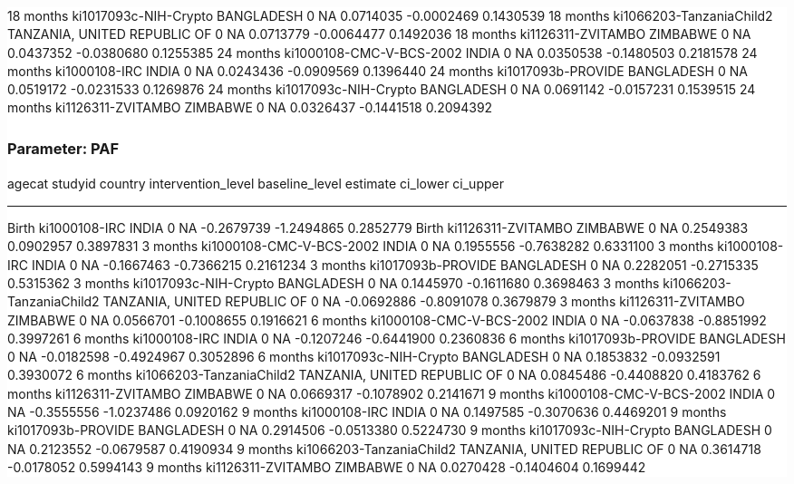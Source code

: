 18 months   ki1017093c-NIH-Crypto      BANGLADESH                     0                    NA                 0.0714035   -0.0002469   0.1430539
18 months   ki1066203-TanzaniaChild2   TANZANIA, UNITED REPUBLIC OF   0                    NA                 0.0713779   -0.0064477   0.1492036
18 months   ki1126311-ZVITAMBO         ZIMBABWE                       0                    NA                 0.0437352   -0.0380680   0.1255385
24 months   ki1000108-CMC-V-BCS-2002   INDIA                          0                    NA                 0.0350538   -0.1480503   0.2181578
24 months   ki1000108-IRC              INDIA                          0                    NA                 0.0243436   -0.0909569   0.1396440
24 months   ki1017093b-PROVIDE         BANGLADESH                     0                    NA                 0.0519172   -0.0231533   0.1269876
24 months   ki1017093c-NIH-Crypto      BANGLADESH                     0                    NA                 0.0691142   -0.0157231   0.1539515
24 months   ki1126311-ZVITAMBO         ZIMBABWE                       0                    NA                 0.0326437   -0.1441518   0.2094392


### Parameter: PAF


agecat      studyid                    country                        intervention_level   baseline_level      estimate     ci_lower    ci_upper
----------  -------------------------  -----------------------------  -------------------  ---------------  -----------  -----------  ----------
Birth       ki1000108-IRC              INDIA                          0                    NA                -0.2679739   -1.2494865   0.2852779
Birth       ki1126311-ZVITAMBO         ZIMBABWE                       0                    NA                 0.2549383    0.0902957   0.3897831
3 months    ki1000108-CMC-V-BCS-2002   INDIA                          0                    NA                 0.1955556   -0.7638282   0.6331100
3 months    ki1000108-IRC              INDIA                          0                    NA                -0.1667463   -0.7366215   0.2161234
3 months    ki1017093b-PROVIDE         BANGLADESH                     0                    NA                 0.2282051   -0.2715335   0.5315362
3 months    ki1017093c-NIH-Crypto      BANGLADESH                     0                    NA                 0.1445970   -0.1611680   0.3698463
3 months    ki1066203-TanzaniaChild2   TANZANIA, UNITED REPUBLIC OF   0                    NA                -0.0692886   -0.8091078   0.3679879
3 months    ki1126311-ZVITAMBO         ZIMBABWE                       0                    NA                 0.0566701   -0.1008655   0.1916621
6 months    ki1000108-CMC-V-BCS-2002   INDIA                          0                    NA                -0.0637838   -0.8851992   0.3997261
6 months    ki1000108-IRC              INDIA                          0                    NA                -0.1207246   -0.6441900   0.2360836
6 months    ki1017093b-PROVIDE         BANGLADESH                     0                    NA                -0.0182598   -0.4924967   0.3052896
6 months    ki1017093c-NIH-Crypto      BANGLADESH                     0                    NA                 0.1853832   -0.0932591   0.3930072
6 months    ki1066203-TanzaniaChild2   TANZANIA, UNITED REPUBLIC OF   0                    NA                 0.0845486   -0.4408820   0.4183762
6 months    ki1126311-ZVITAMBO         ZIMBABWE                       0                    NA                 0.0669317   -0.1078902   0.2141671
9 months    ki1000108-CMC-V-BCS-2002   INDIA                          0                    NA                -0.3555556   -1.0237486   0.0920162
9 months    ki1000108-IRC              INDIA                          0                    NA                 0.1497585   -0.3070636   0.4469201
9 months    ki1017093b-PROVIDE         BANGLADESH                     0                    NA                 0.2914506   -0.0513380   0.5224730
9 months    ki1017093c-NIH-Crypto      BANGLADESH                     0                    NA                 0.2123552   -0.0679587   0.4190934
9 months    ki1066203-TanzaniaChild2   TANZANIA, UNITED REPUBLIC OF   0                    NA                 0.3614718   -0.0178052   0.5994143
9 months    ki1126311-ZVITAMBO         ZIMBABWE                       0                    NA                 0.0270428   -0.1404604   0.1699442